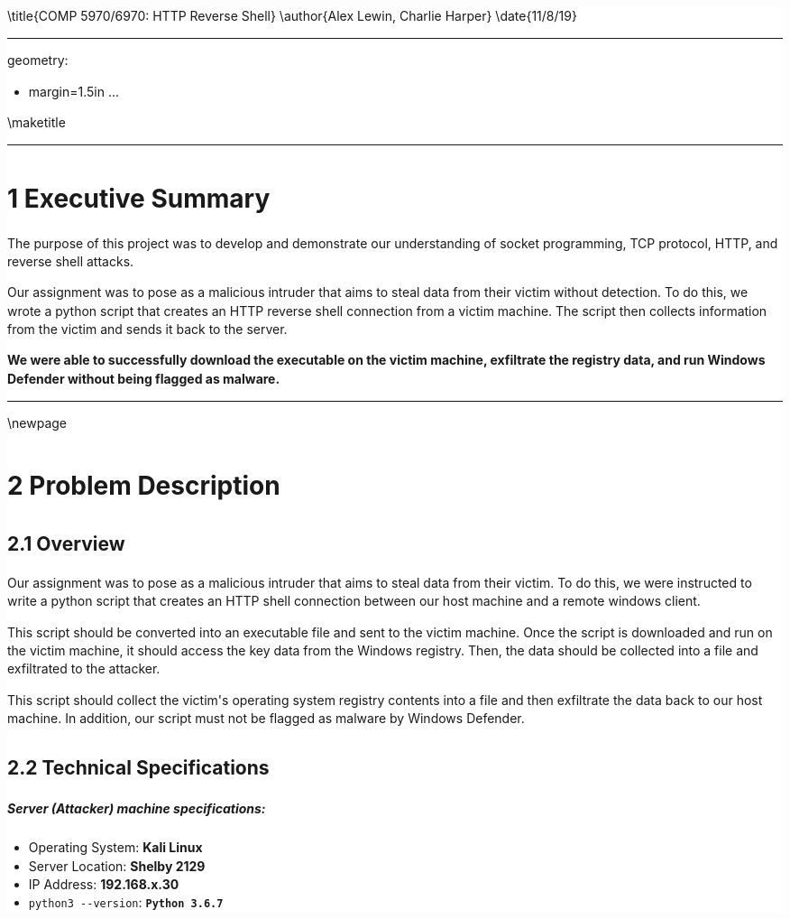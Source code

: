 \title{COMP 5970/6970: HTTP Reverse Shell}
\author{Alex Lewin, Charlie Harper}
\date{11/8/19}


---
geometry:
- margin=1.5in
...

\maketitle

 
---  

# 1 Executive Summary

The purpose of this project was to develop and demonstrate our understanding of socket programming, TCP protocol, HTTP, and reverse shell attacks.  

Our assignment was to pose as a malicious intruder that aims to steal data from their victim without detection. To do this, we wrote a python script that creates an HTTP reverse shell connection from a victim machine. The script then collects information from the victim and sends it back to the server.  

**We were able to successfully download the executable on the victim machine, exfiltrate the registry data, and run Windows Defender without being flagged as malware.**  

--- 

\newpage
# 2 Problem Description

## 2.1 Overview 

Our assignment was to pose as a malicious intruder that aims to steal data from their victim. To do this, we were instructed to write a python script that creates an HTTP shell connection between our host machine and a remote windows client.  

This script should be converted into an executable file and sent to the victim machine. Once the script is downloaded and run on the victim machine, it should access the key data from the Windows registry. Then, the data should be collected into a file and exfiltrated to the attacker.  

This script should collect the victim's operating system registry contents into a file and then exfiltrate the data back to our host machine. In addition, our script must not be flagged as malware by Windows Defender.  

## 2.2 Technical Specifications

##### Server (Attacker) machine specifications:

   - Operating System: **Kali Linux**  
   - Server Location: **Shelby 2129**  
   - IP Address: **192.168.x.30**  
   - `python3 --version`: **`Python 3.6.7`**
